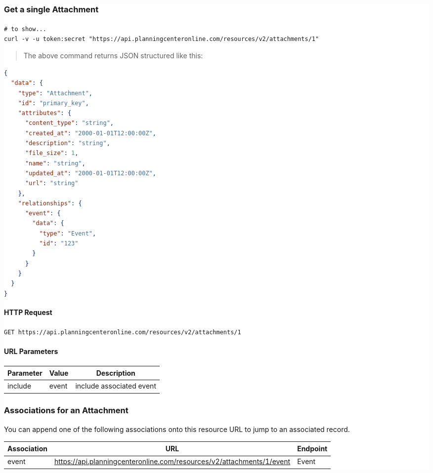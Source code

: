 ### Get a single Attachment

```shell
# to show...
curl -v -u token:secret "https://api.planningcenteronline.com/resources/v2/attachments/1"
```


> The above command returns JSON structured like this:

```json
{
  "data": {
    "type": "Attachment",
    "id": "primary_key",
    "attributes": {
      "content_type": "string",
      "created_at": "2000-01-01T12:00:00Z",
      "description": "string",
      "file_size": 1,
      "name": "string",
      "updated_at": "2000-01-01T12:00:00Z",
      "url": "string"
    },
    "relationships": {
      "event": {
        "data": {
          "type": "Event",
          "id": "123"
        }
      }
    }
  }
}
```

#### HTTP Request

`GET https://api.planningcenteronline.com/resources/v2/attachments/1`

#### URL Parameters

Parameter | Value | Description
--------- | ----- | -----------
include | event | include associated event

### Associations for an Attachment

You can append one of the following associations onto this resource URL to jump to an associated record.

Association | URL | Endpoint
----------- | --- | --------
event | https://api.planningcenteronline.com/resources/v2/attachments/1/event | Event
